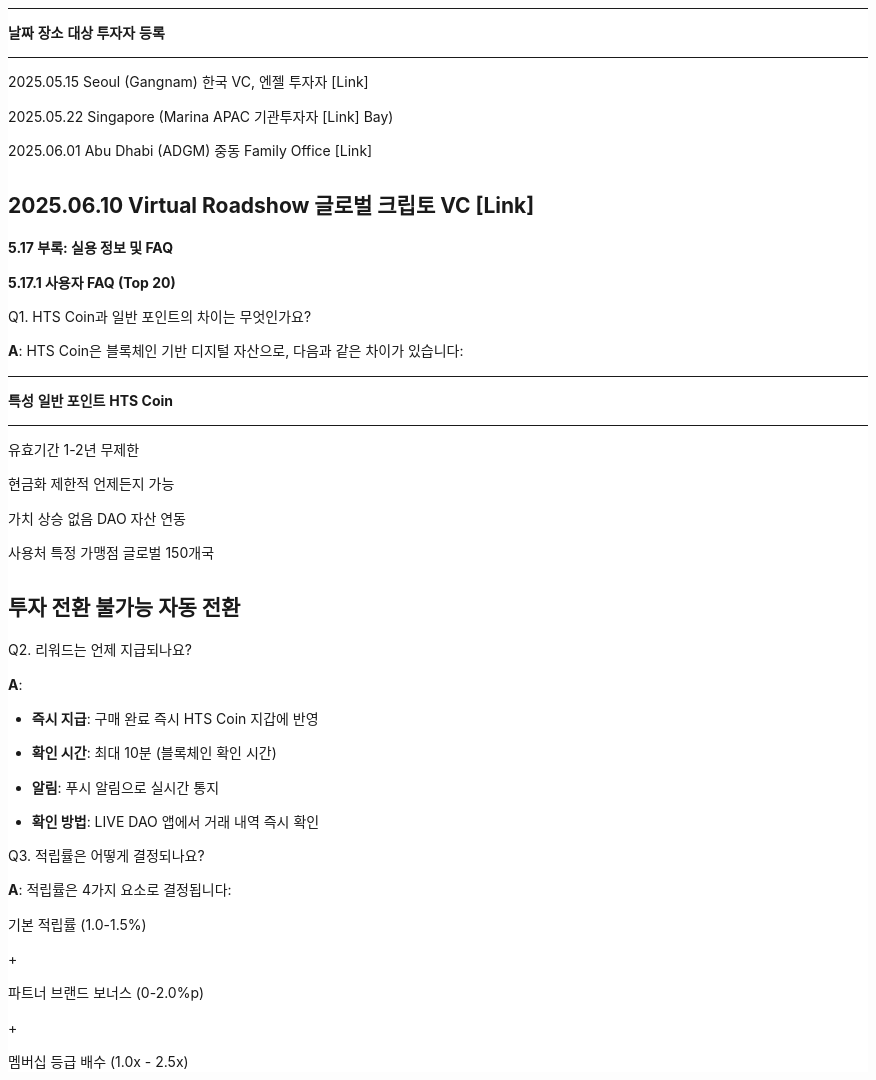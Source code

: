   ------------------------------------------------------------------------
  **날짜**     **장소**             **대상 투자자**        **등록**
  ------------ -------------------- ---------------------- ---------------
  2025.05.15   Seoul (Gangnam)      한국 VC, 엔젤 투자자   \[Link\]

  2025.05.22   Singapore (Marina    APAC 기관투자자        \[Link\]
               Bay)                                        

  2025.06.01   Abu Dhabi (ADGM)     중동 Family Office     \[Link\]

  2025.06.10   Virtual Roadshow     글로벌 크립토 VC       \[Link\]
  ------------------------------------------------------------------------

**5.17 부록: 실용 정보 및 FAQ**

**5.17.1 사용자 FAQ (Top 20)**

Q1. HTS Coin과 일반 포인트의 차이는 무엇인가요?

**A**: HTS Coin은 블록체인 기반 디지털 자산으로, 다음과 같은 차이가
있습니다:

  -----------------------------------------------------------------------
  **특성**                **일반 포인트**         **HTS Coin**
  ----------------------- ----------------------- -----------------------
  유효기간                1-2년                   무제한

  현금화                  제한적                  언제든지 가능

  가치 상승               없음                    DAO 자산 연동

  사용처                  특정 가맹점             글로벌 150개국

  투자 전환               불가능                  자동 전환
  -----------------------------------------------------------------------

Q2. 리워드는 언제 지급되나요?

**A**:

-   **즉시 지급**: 구매 완료 즉시 HTS Coin 지갑에 반영

-   **확인 시간**: 최대 10분 (블록체인 확인 시간)

-   **알림**: 푸시 알림으로 실시간 통지

-   **확인 방법**: LIVE DAO 앱에서 거래 내역 즉시 확인

Q3. 적립률은 어떻게 결정되나요?

**A**: 적립률은 4가지 요소로 결정됩니다:

기본 적립률 (1.0-1.5%)

\+

파트너 브랜드 보너스 (0-2.0%p)

\+

멤버십 등급 배수 (1.0x - 2.5x)

